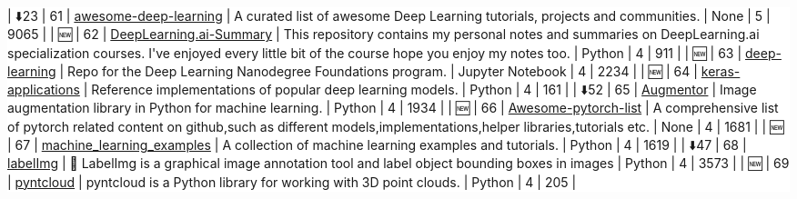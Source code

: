 | :arrow_down:23 | 61   | [awesome-deep-learning](https://github.com/ChristosChristofidis/awesome-deep-learning)                                                                             | A curated list of awesome Deep Learning tutorials, projects and communities.                                                                                                                                                                                                                                                                                                                         | None             | 5           | 9065        |
| :new:          | 62   | [DeepLearning.ai-Summary](https://github.com/mbadry1/DeepLearning.ai-Summary)                                                                                      | This repository contains my personal notes and summaries on DeepLearning.ai specialization courses. I've enjoyed every little bit of the course hope you enjoy my notes too.                                                                                                                                                                                                                         | Python           | 4           | 911         |
| :new:          | 63   | [deep-learning](https://github.com/udacity/deep-learning)                                                                                                          | Repo for the Deep Learning Nanodegree Foundations program.                                                                                                                                                                                                                                                                                                                                           | Jupyter Notebook | 4           | 2234        |
| :new:          | 64   | [keras-applications](https://github.com/keras-team/keras-applications)                                                                                             | Reference implementations of popular deep learning models.                                                                                                                                                                                                                                                                                                                                           | Python           | 4           | 161         |
| :arrow_down:52 | 65   | [Augmentor](https://github.com/mdbloice/Augmentor)                                                                                                                 | Image augmentation library in Python for machine learning.                                                                                                                                                                                                                                                                                                                                           | Python           | 4           | 1934        |
| :new:          | 66   | [Awesome-pytorch-list](https://github.com/bharathgs/Awesome-pytorch-list)                                                                                          | A comprehensive list of pytorch related content on github,such as different models,implementations,helper libraries,tutorials etc.                                                                                                                                                                                                                                                                   | None             | 4           | 1681        |
| :new:          | 67   | [machine_learning_examples](https://github.com/lazyprogrammer/machine_learning_examples)                                                                           | A collection of machine learning examples and tutorials.                                                                                                                                                                                                                                                                                                                                             | Python           | 4           | 1619        |
| :arrow_down:47 | 68   | [labelImg](https://github.com/tzutalin/labelImg)                                                                                                                   | :metal: LabelImg is a graphical image annotation tool and label object bounding boxes in images                                                                                                                                                                                                                                                                                                      | Python           | 4           | 3573        |
| :new:          | 69   | [pyntcloud](https://github.com/daavoo/pyntcloud)                                                                                                                   | pyntcloud is a Python library for working with 3D point clouds.                                                                                                                                                                                                                                                                                                                                      | Python           | 4           | 205         |